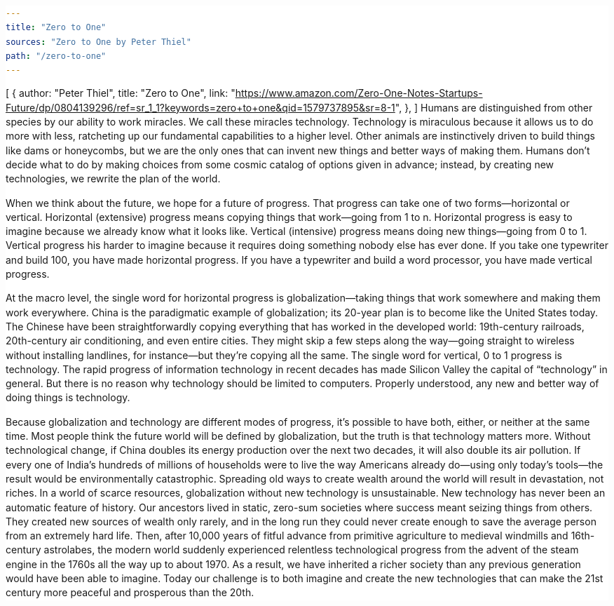 ```yaml
---
title: "Zero to One"
sources: "Zero to One by Peter Thiel"
path: "/zero-to-one"
---
```


[
{
author: "Peter Thiel",
title: "Zero to One",
link: "https://www.amazon.com/Zero-One-Notes-Startups-Future/dp/0804139296/ref=sr_1_1?keywords=zero+to+one&qid=1579737895&sr=8-1",
},
]
Humans are distinguished from other species by our ability to work miracles. We call these miracles technology. Technology is miraculous because it allows us to do more with less, ratcheting up our fundamental capabilities to a higher level. Other animals are instinctively driven to build things like dams or honeycombs, but we are the only ones that can invent new things and better ways of making them. Humans don’t decide what to do by making choices from some cosmic catalog of options given in advance; instead, by creating new technologies, we rewrite the plan of the world.

When we think about the future, we hope for a future of progress. That progress can take one of two forms—horizontal or vertical. Horizontal (extensive) progress means copying things that work—going from 1 to n. Horizontal progress is easy to imagine because we already know what it looks like. Vertical (intensive) progress means doing new things—going from 0 to 1. Vertical progress his harder to imagine because it requires doing something nobody else has ever done. If you take one typewriter and build 100, you have made horizontal progress. If you have a typewriter and build a word processor, you have made vertical progress.

At the macro level, the single word for horizontal progress is globalization—taking things that work somewhere and making them work everywhere. China is the paradigmatic example of globalization; its 20-year plan is to become like the United States today. The Chinese have been straightforwardly copying everything that has worked in the developed world: 19th-century railroads, 20th-century air conditioning, and even entire cities. They might skip a few steps along the way—going straight to wireless without installing landlines, for instance—but they’re copying all the same.
The single word for vertical, 0 to 1 progress is technology. The rapid progress of information technology in recent decades has made Silicon Valley the capital of “technology” in general. But there is no reason why technology should be limited to computers. Properly understood, any new and better way of doing things is technology.

Because globalization and technology are different modes of progress, it’s possible to have both, either, or neither at the same time. Most people think the future world will be defined by globalization, but the truth is that technology matters more. Without technological change, if China doubles its energy production over the next two decades, it will also double its air pollution. If every one of India’s hundreds of millions of households were to live the way Americans already do—using only today’s tools—the result would be environmentally catastrophic. Spreading old ways to create wealth around the world will result in devastation, not riches. In a world of scarce resources, globalization without new technology is unsustainable.
New technology has never been an automatic feature of history. Our ancestors lived in static, zero-sum societies where success meant seizing things from others. They created new sources of wealth only rarely, and in the long run they could never create enough to save the average person from an extremely hard life. Then, after 10,000 years of fitful advance from primitive agriculture to medieval windmills and 16th-century astrolabes, the modern world suddenly experienced relentless technological progress from the advent of the steam engine in the 1760s all the way up to about 1970. As a result, we have inherited a richer society than any previous generation would have been able to imagine. Today our challenge is to both imagine and create the new technologies that can make the 21st century more peaceful and prosperous than the 20th.
